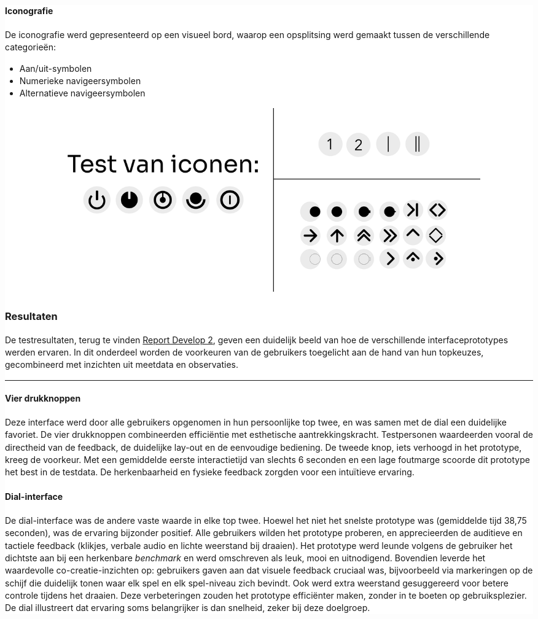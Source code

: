 #### Iconografie
De iconografie werd gepresenteerd op een visueel bord, waarop een opsplitsing werd gemaakt tussen de verschillende categorieën:
- Aan/uit-symbolen  
- Numerieke navigeersymbolen  
- Alternatieve navigeersymbolen

<p align="center">
  <img src="images/interface knopjes.jpg"width=80%">

### Resultaten
De testresultaten, terug te vinden [Report Develop 2](https://ugentbe-my.sharepoint.com/:w:/r/personal/bojan_ronsijn_ugent_be/Documents/ANALYSE%20DEVELOP%202%20MECHANISCHE%20INTERFACES.docx?d=w82aa03cfb9954592b6fa05ab1bc5d081&csf=1&web=1&e=PIpvTK), geven een duidelijk beeld van hoe de verschillende interfaceprototypes werden ervaren. In dit onderdeel worden de voorkeuren van de gebruikers toegelicht aan de hand van hun topkeuzes, gecombineerd met inzichten uit meetdata en observaties.

---

#### Vier drukknoppen
Deze interface werd door alle gebruikers opgenomen in hun persoonlijke top twee, en was samen met de dial een duidelijke favoriet. De vier drukknoppen combineerden efficiëntie met esthetische aantrekkingskracht. Testpersonen waardeerden vooral de directheid van de feedback, de duidelijke lay-out en de eenvoudige bediening. De tweede knop, iets verhoogd in het prototype, kreeg de voorkeur. Met een gemiddelde eerste interactietijd van slechts 6 seconden en een lage foutmarge scoorde dit prototype het best in de testdata. De herkenbaarheid en fysieke feedback zorgden voor een intuïtieve ervaring.

#### Dial-interface
De dial-interface was de andere vaste waarde in elke top twee. Hoewel het niet het snelste prototype was (gemiddelde tijd 38,75 seconden), was de ervaring bijzonder positief. Alle gebruikers wilden het prototype proberen, en apprecieerden de auditieve en tactiele feedback (klikjes, verbale audio en lichte weerstand bij draaien). Het prototype werd leunde volgens de gebruiker het dichtste aan bij een herkenbare _benchmark_ en werd omschreven als leuk, mooi en uitnodigend. Bovendien leverde het waardevolle co-creatie-inzichten op: gebruikers gaven aan dat visuele feedback cruciaal was, bijvoorbeeld via markeringen op de schijf die duidelijk tonen waar elk spel en elk spel-niveau zich bevindt. Ook werd extra weerstand gesuggereerd voor betere controle tijdens het draaien. Deze verbeteringen zouden het prototype efficiënter maken, zonder in te boeten op gebruiksplezier. De dial illustreert dat ervaring soms belangrijker is dan snelheid, zeker bij deze doelgroep.
